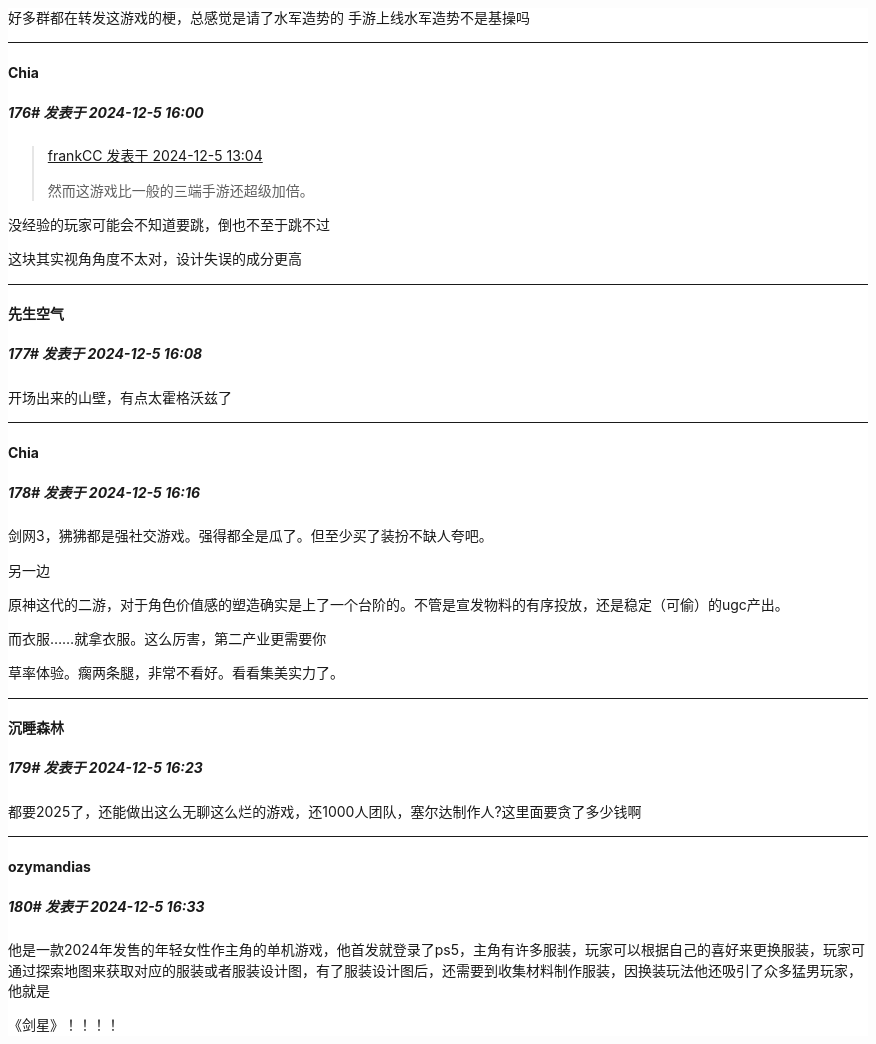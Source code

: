 好多群都在转发这游戏的梗，总感觉是请了水军造势的</blockquote>
手游上线水军造势不是基操吗


*****

####  Chia  
##### 176#       发表于 2024-12-5 16:00

<blockquote><a href="httphttps://bbs.saraba1st.com/2b/forum.php?mod=redirect&amp;goto=findpost&amp;pid=66849343&amp;ptid=2206957" target="_blank">frankCC 发表于 2024-12-5 13:04</a>

然而这游戏比一般的三端手游还超级加倍。</blockquote>
没经验的玩家可能会不知道要跳，倒也不至于跳不过

这块其实视角角度不太对，设计失误的成分更高


*****

####  先生空气  
##### 177#       发表于 2024-12-5 16:08

开场出来的山壁，有点太霍格沃兹了


*****

####  Chia  
##### 178#       发表于 2024-12-5 16:16

剑网3，狒狒都是强社交游戏。强得都全是瓜了。但至少买了装扮不缺人夸吧。

另一边

原神这代的二游，对于角色价值感的塑造确实是上了一个台阶的。不管是宣发物料的有序投放，还是稳定（可偷）的ugc产出。

而衣服……就拿衣服。这么厉害，第二产业更需要你

草率体验。瘸两条腿，非常不看好。看看集美实力了。


*****

####  沉睡森林  
##### 179#       发表于 2024-12-5 16:23

都要2025了，还能做出这么无聊这么烂的游戏，还1000人团队，塞尔达制作人?这里面要贪了多少钱啊


*****

####  ozymandias  
##### 180#       发表于 2024-12-5 16:33

他是一款2024年发售的年轻女性作主角的单机游戏，他首发就登录了ps5，主角有许多服装，玩家可以根据自己的喜好来更换服装，玩家可通过探索地图来获取对应的服装或者服装设计图，有了服装设计图后，还需要到收集材料制作服装，因换装玩法他还吸引了众多猛男玩家，他就是

《剑星》！！！！
